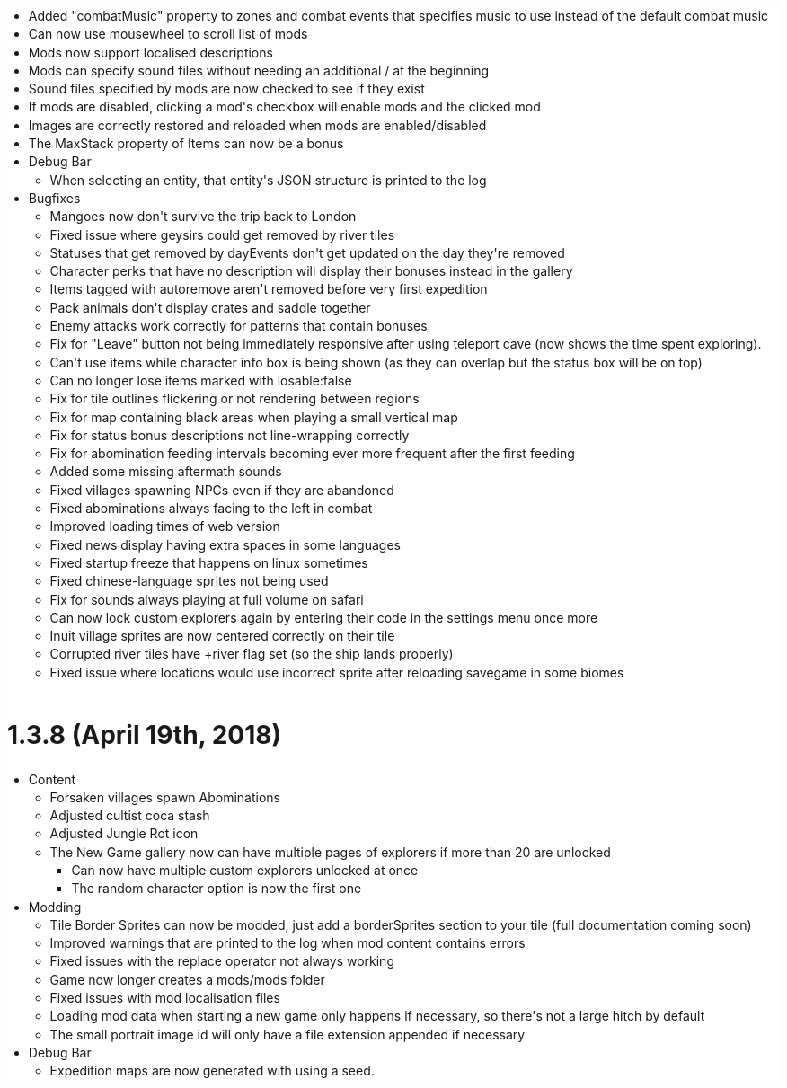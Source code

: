   * Added "combatMusic" property to zones and combat events that specifies music to use instead of the default combat music
  * Can now use mousewheel to scroll list of mods
  * Mods now support localised descriptions
  * Mods can specify sound files without needing an additional / at the beginning
  * Sound files specified by mods are now checked to see if they exist
  * If mods are disabled, clicking a mod's checkbox will enable mods and the clicked mod
  * Images are correctly restored and reloaded when mods are enabled/disabled
  * The MaxStack property of Items can now be a bonus
* Debug Bar
  * When selecting an entity, that entity's JSON structure is printed to the log
* Bugfixes
  * Mangoes now don't survive the trip back to London
  * Fixed issue where geysirs could get removed by river tiles
  * Statuses that get removed by dayEvents don't get updated on the day they're removed
  * Character perks that have no description will display their bonuses instead in the gallery
  * Items tagged with autoremove aren't removed before very first expedition
  * Pack animals don't display crates and saddle together
  * Enemy attacks work correctly for patterns that contain bonuses
  * Fix for "Leave" button not being immediately responsive after using teleport cave (now shows the time spent exploring).
  * Can't use items while character info box is being shown (as they can overlap but the status box will be on top)
  * Can no longer lose items marked with losable:false
  * Fix for tile outlines flickering or not rendering between regions
  * Fix for map containing black areas when playing a small vertical map
  * Fix for status bonus descriptions not line-wrapping correctly
  * Fix for abomination feeding intervals becoming ever more frequent after the first feeding
  * Added some missing aftermath sounds
  * Fixed villages spawning NPCs even if they are abandoned
  * Fixed abominations always facing to the left in combat
  * Improved loading times of web version
  * Fixed news display having extra spaces in some languages
  * Fixed startup freeze that happens on linux sometimes
  * Fixed chinese-language sprites not being used
  * Fix for sounds always playing at full volume on safari
  * Can now lock custom explorers again by entering their code in the settings menu once more
  * Inuit village sprites are now centered correctly on their tile
  * Corrupted river tiles have +river flag set (so the ship lands properly)
  * Fixed issue where locations would use incorrect sprite after reloading savegame in some biomes

# 1.3.8 (April 19th, 2018)

* Content
  * Forsaken villages spawn Abominations
  * Adjusted cultist coca stash
  * Adjusted Jungle Rot icon
  * The New Game gallery now can have multiple pages of explorers if more than 20 are unlocked
    * Can now have multiple custom explorers unlocked at once
    * The random character option is now the first one
* Modding
  * Tile Border Sprites can now be modded, just add a borderSprites section to your tile (full documentation coming soon)
  * Improved warnings that are printed to the log when mod content contains errors
  * Fixed issues with the replace operator not always working
  * Game now longer creates a mods/mods folder
  * Fixed issues with mod localisation files
  * Loading mod data when starting a new game only happens if necessary, so there's not a large hitch by default
  * The small portrait image id will only have a file extension appended if necessary
* Debug Bar
  * Expedition maps are now generated with using a seed.